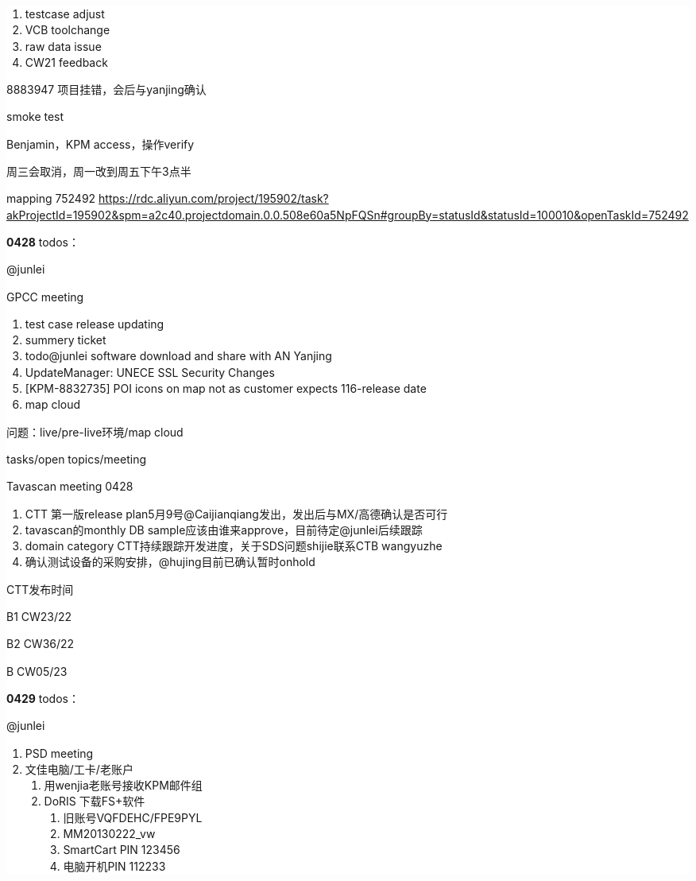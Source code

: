 

1. testcase adjust
2. VCB toolchange
3. raw data issue 
4. CW21 feedback

8883947 项目挂错，会后与yanjing确认

smoke test

Benjamin，KPM access，操作verify

周三会取消，周一改到周五下午3点半

mapping 752492 https://rdc.aliyun.com/project/195902/task?akProjectId=195902&spm=a2c40.projectdomain.0.0.508e60a5NpFQSn#groupBy=statusId&statusId=100010&openTaskId=752492



**0428** todos：

@junlei

GPCC meeting

1. test case release updating
2. summery ticket
3. todo@junlei software download and share with AN Yanjing
4. UpdateManager: UNECE SSL Security Changes 
5. [KPM-8832735] POI icons on map not as customer expects 116-release date
6. map cloud 

问题：live/pre-live环境/map cloud

tasks/open topics/meeting

Tavascan meeting 0428

1. CTT 第一版release plan5月9号@Caijianqiang发出，发出后与MX/高德确认是否可行
2. tavascan的monthly DB sample应该由谁来approve，目前待定@junlei后续跟踪
3. domain category CTT持续跟踪开发进度，关于SDS问题shijie联系CTB wangyuzhe
4. 确认测试设备的采购安排，@hujing目前已确认暂时onhold

CTT发布时间

B1 CW23/22

B2 CW36/22

B    CW05/23







**0429** todos：

@junlei

1. PSD meeting
2. 文佳电脑/工卡/老账户
   1. 用wenjia老账号接收KPM邮件组
   2. DoRIS 下载FS+软件
      1. 旧账号VQFDEHC/FPE9PYL
      2. MM20130222_vw
      3. SmartCart PIN 123456
      4. 电脑开机PIN 112233
